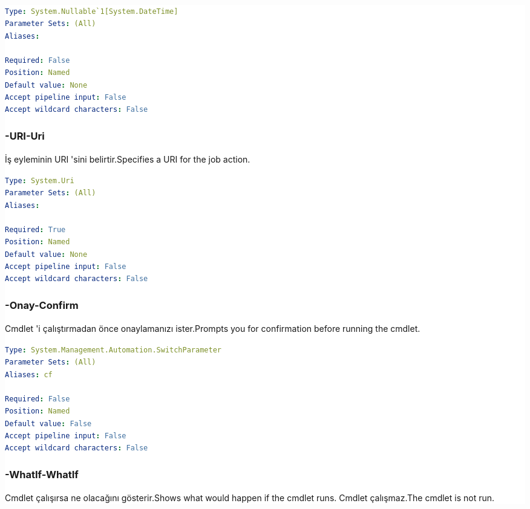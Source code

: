 ```yaml
Type: System.Nullable`1[System.DateTime]
Parameter Sets: (All)
Aliases: 

Required: False
Position: Named
Default value: None
Accept pipeline input: False
Accept wildcard characters: False
```

### <span data-ttu-id="6e214-168">-URI</span><span class="sxs-lookup"><span data-stu-id="6e214-168">-Uri</span></span>
<span data-ttu-id="6e214-169">İş eyleminin URI 'sini belirtir.</span><span class="sxs-lookup"><span data-stu-id="6e214-169">Specifies a URI for the job action.</span></span>

```yaml
Type: System.Uri
Parameter Sets: (All)
Aliases: 

Required: True
Position: Named
Default value: None
Accept pipeline input: False
Accept wildcard characters: False
```

### <span data-ttu-id="6e214-170">-Onay</span><span class="sxs-lookup"><span data-stu-id="6e214-170">-Confirm</span></span>
<span data-ttu-id="6e214-171">Cmdlet 'i çalıştırmadan önce onaylamanızı ister.</span><span class="sxs-lookup"><span data-stu-id="6e214-171">Prompts you for confirmation before running the cmdlet.</span></span>

```yaml
Type: System.Management.Automation.SwitchParameter
Parameter Sets: (All)
Aliases: cf

Required: False
Position: Named
Default value: False
Accept pipeline input: False
Accept wildcard characters: False
```

### <span data-ttu-id="6e214-172">-WhatIf</span><span class="sxs-lookup"><span data-stu-id="6e214-172">-WhatIf</span></span>
<span data-ttu-id="6e214-173">Cmdlet çalışırsa ne olacağını gösterir.</span><span class="sxs-lookup"><span data-stu-id="6e214-173">Shows what would happen if the cmdlet runs.</span></span>
<span data-ttu-id="6e214-174">Cmdlet çalışmaz.</span><span class="sxs-lookup"><span data-stu-id="6e214-174">The cmdlet is not run.</span></span>

